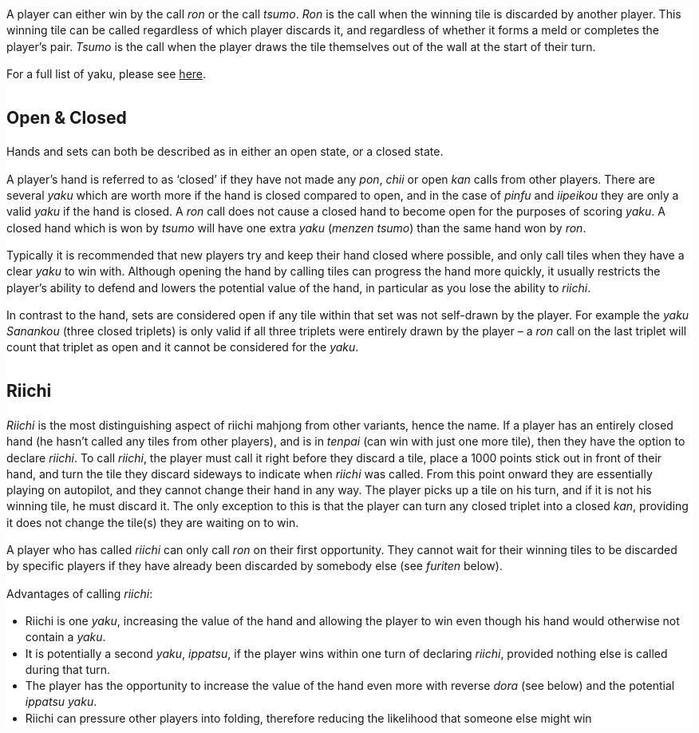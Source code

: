 A player can either win by the call *ron* or the call *tsumo*. *Ron* is the call when the winning tile is discarded by another player. This winning tile can be called regardless of which player discards it, and regardless of whether it forms a meld or completes the player’s pair. *Tsumo* is the call when the player draws the tile themselves out of the wall at the start of their turn.

For a full list of yaku, please see [here](https://www.gamedesign.jp/flash/mahjong/mahjong_e.html).

## Open & Closed

Hands and sets can both be described as in either an open state, or a closed state.

A player’s hand is referred to as ‘closed’ if they have not made any *pon*, *chii* or open *kan* calls from other players. There are several *yaku* which are worth more if the hand is closed compared to open, and in the case of *pinfu* and *iipeikou* they are only a valid *yaku* if the hand is closed. A *ron* call does not cause a closed hand to become open for the purposes of scoring *yaku*. A closed hand which is won by *tsumo* will have one extra *yaku* (*menzen tsumo*) than the same hand won by *ron*.

Typically it is recommended that new players try and keep their hand closed where possible, and only call tiles when they have a clear *yaku* to win with. Although opening the hand by calling tiles can progress the hand more quickly, it usually restricts the player’s ability to defend and lowers the potential value of the hand, in particular as you lose the ability to *riichi*.

In contrast to the hand, sets are considered open if any tile within that set was not self-drawn by the player. For example the *yaku* *Sanankou* (three closed triplets) is only valid if all three triplets were entirely drawn by the player – a *ron* call on the last triplet will count that triplet as open and it cannot be considered for the *yaku*.

## Riichi

*Riichi* is the most distinguishing aspect of riichi mahjong from other variants, hence the name. If a player has an entirely closed hand (he hasn’t called any tiles from other players), and is in *tenpai* (can win with just one more tile), then they have the option to declare *riichi*. To call *riichi*, the player must call it right before they discard a tile, place a 1000 points stick out in front of their hand, and turn the tile they discard sideways to indicate when *riichi* was called. From this point onward they are essentially playing on autopilot, and they cannot change their hand in any way. The player picks up a tile on his turn, and if it is not his winning tile, he must discard it. The only exception to this is that the player can turn any closed triplet into a closed *kan*, providing it does not change the tile(s) they are waiting on to win.

A player who has called *riichi* can only call *ron* on their first opportunity. They cannot wait for their winning tiles to be discarded by specific players if they have already been discarded by somebody else (see *furiten* below).

Advantages of calling *riichi*:

- Riichi is one *yaku*, increasing the value of the hand and allowing the player to win even though his hand would otherwise not contain a *yaku*.
- It is potentially a second *yaku*, *ippatsu*, if the player wins within one turn of declaring *riichi*, provided nothing else is called during that turn.
- The player has the opportunity to increase the value of the hand even more with reverse *dora* (see below) and the potential *ippatsu yaku*.
- Riichi can pressure other players into folding, therefore reducing the likelihood that someone else might win
